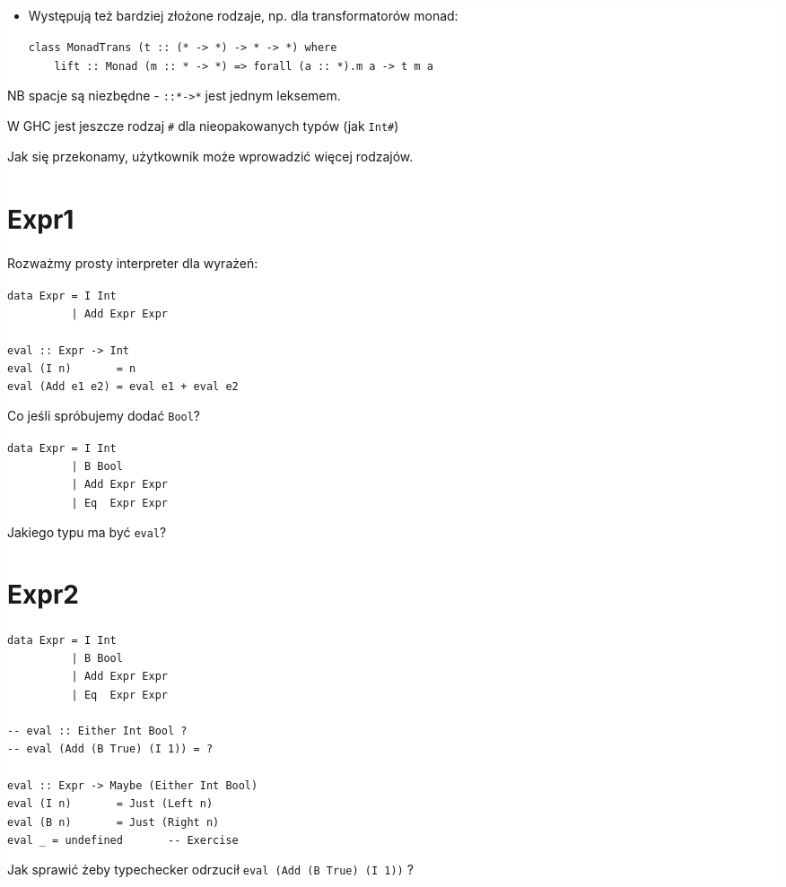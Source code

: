 * Występują też bardziej złożone rodzaje, np. dla transformatorów monad:

    ~~~~ {.haskell}
    class MonadTrans (t :: (* -> *) -> * -> *) where
        lift :: Monad (m :: * -> *) => forall (a :: *).m a -> t m a
    ~~~~

NB spacje są niezbędne - `::*->*` jest jednym leksemem.

W GHC jest jeszcze rodzaj `#` dla nieopakowanych typów (jak `Int#`)

Jak się przekonamy, użytkownik może wprowadzić więcej rodzajów.

# Expr1

Rozważmy prosty interpreter dla wyrażeń:

``` {.haskell}
data Expr = I Int
          | Add Expr Expr

eval :: Expr -> Int
eval (I n)       = n
eval (Add e1 e2) = eval e1 + eval e2
```

Co jeśli spróbujemy dodać `Bool`?

``` {.haskell}
data Expr = I Int
          | B Bool
          | Add Expr Expr
          | Eq  Expr Expr
```

Jakiego typu ma być `eval`?

# Expr2

``` {.haskell}
data Expr = I Int
          | B Bool
          | Add Expr Expr
          | Eq  Expr Expr

-- eval :: Either Int Bool ?
-- eval (Add (B True) (I 1)) = ?

eval :: Expr -> Maybe (Either Int Bool)
eval (I n)       = Just (Left n)
eval (B n)       = Just (Right n)
eval _ = undefined       -- Exercise
```

Jak sprawić żeby typechecker odrzucił `eval (Add (B True) (I 1))` ?
